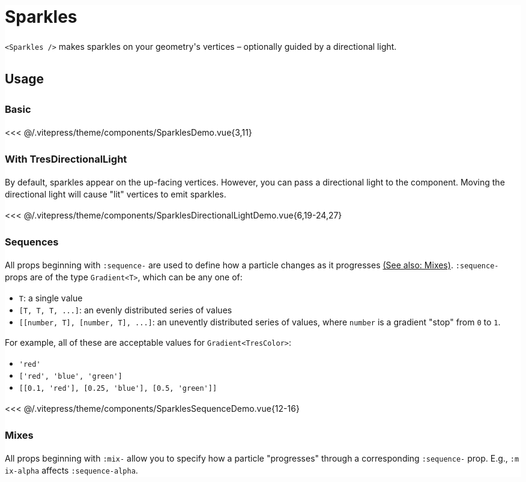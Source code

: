 # Sparkles

<DocsDemo>
  <SparklesDemo />
</DocsDemo>

`<Sparkles />` makes sparkles on your geometry's vertices – optionally guided by a directional light.

## Usage

### Basic

<<< @/.vitepress/theme/components/SparklesDemo.vue{3,11}

### With TresDirectionalLight

By default, sparkles appear on the up-facing vertices. However, you can pass a directional light to the component. Moving the directional light will cause "lit" vertices to emit sparkles.

<DocsDemo>
  <SparklesDirectionalLightDemo />
</DocsDemo>

<<< @/.vitepress/theme/components/SparklesDirectionalLightDemo.vue{6,19-24,27}

### Sequences

All props beginning with `:sequence-` are used to define how a particle changes as it progresses [(See also: Mixes)](#mixes). `:sequence-` props are of the type `Gradient<T>`, which can be any one of:

* `T`: a single value
* `[T, T, T, ...]`: an evenly distributed series of values
* `[[number, T], [number, T], ...]`: an unevently distributed series of values, where `number` is a gradient "stop" from `0` to `1`.

For example, all of these are acceptable values for `Gradient<TresColor>`:

* `'red'`
* `['red', 'blue', 'green']`
* `[[0.1, 'red'], [0.25, 'blue'], [0.5, 'green']]`

<DocsDemo>
  <SparklesSequenceDemo />
</DocsDemo>

<<< @/.vitepress/theme/components/SparklesSequenceDemo.vue{12-16}

### Mixes

All props beginning with `:mix-` allow you to specify how a particle "progresses" through a corresponding `:sequence-` prop. E.g., `:mix-alpha` affects `:sequence-alpha`.
